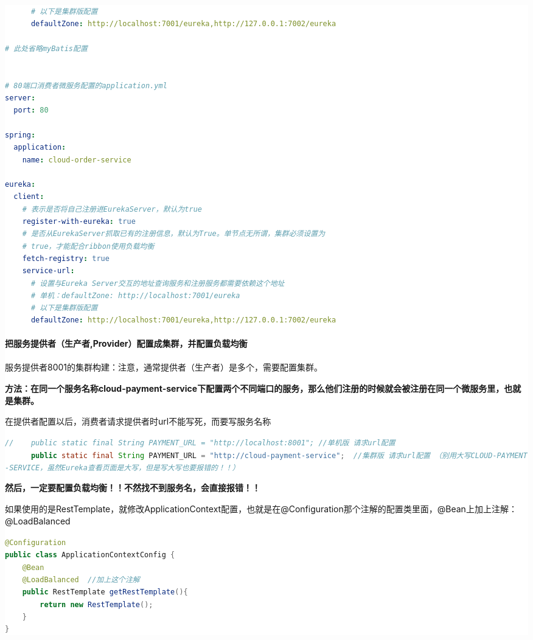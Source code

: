 ~~~yaml
      # 以下是集群版配置
      defaultZone: http://localhost:7001/eureka,http://127.0.0.1:7002/eureka

# 此处省略myBatis配置


# 80端口消费者微服务配置的application.yml
server:
  port: 80

spring:
  application:
    name: cloud-order-service

eureka:
  client:
    # 表示是否将自己注册进EurekaServer，默认为true
    register-with-eureka: true
    # 是否从EurekaServer抓取已有的注册信息，默认为True。单节点无所谓，集群必须设置为
    # true，才能配合ribbon使用负载均衡
    fetch-registry: true
    service-url:
      # 设置与Eureka Server交互的地址查询服务和注册服务都需要依赖这个地址
      # 单机：defaultZone: http://localhost:7001/eureka
      # 以下是集群版配置
      defaultZone: http://localhost:7001/eureka,http://127.0.0.1:7002/eureka
~~~

#### 把服务提供者（生产者,Provider）配置成集群，并配置负载均衡

服务提供者8001的集群构建：注意，通常提供者（生产者）是多个，需要配置集群。

**方法：在同一个服务名称cloud-payment-service下配置两个不同端口的服务，那么他们注册的时候就会被注册在同一个微服务里，也就是集群。**

在提供者配置以后，消费者请求提供者时url不能写死，而要写服务名称

~~~java
//    public static final String PAYMENT_URL = "http://localhost:8001"; //单机版 请求url配置
      public static final String PAYMENT_URL = "http://cloud-payment-service";  //集群版 请求url配置 （别用大写CLOUD-PAYMENT-SERVICE，虽然Eureka查看页面是大写，但是写大写也要报错的！！）
~~~

**然后，一定要配置负载均衡！！不然找不到服务名，会直接报错！！**

如果使用的是RestTemplate，就修改ApplicationContext配置，也就是在@Configuration那个注解的配置类里面，@Bean上加上注解：@LoadBalanced

~~~java
@Configuration
public class ApplicationContextConfig {
    @Bean
    @LoadBalanced  //加上这个注解
    public RestTemplate getRestTemplate(){
        return new RestTemplate();
    }
}
~~~
